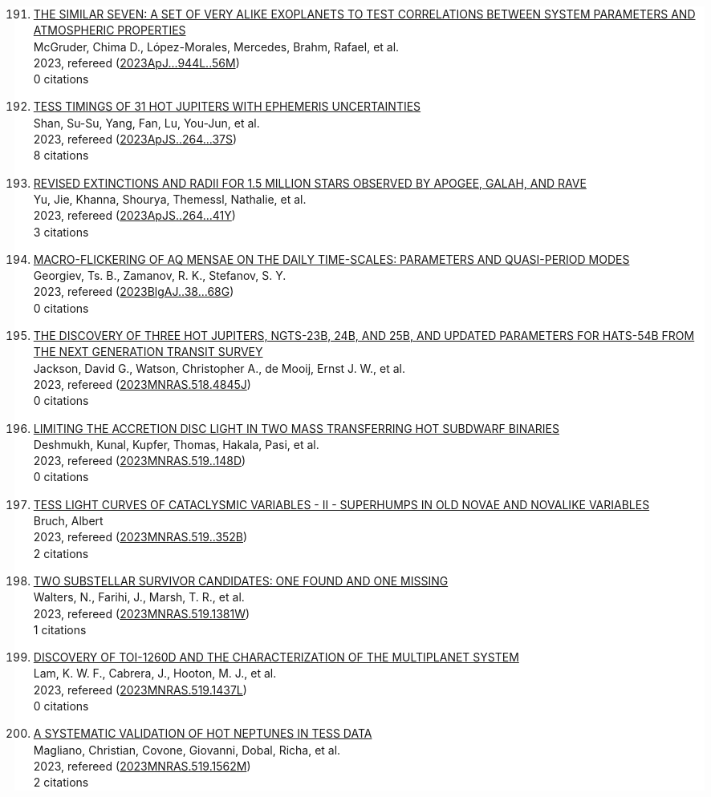 191. [THE SIMILAR SEVEN: A SET OF VERY ALIKE EXOPLANETS TO TEST CORRELATIONS BETWEEN SYSTEM PARAMETERS AND ATMOSPHERIC PROPERTIES](http://adsabs.harvard.edu/abs/2023ApJ...944L..56M)  
McGruder, Chima D., López-Morales, Mercedes, Brahm, Rafael, et al.    
2023, refereed ([2023ApJ...944L..56M](http://adsabs.harvard.edu/abs/2023ApJ...944L..56M))  
<span class="badge">0 citations</span>

192. [TESS TIMINGS OF 31 HOT JUPITERS WITH EPHEMERIS UNCERTAINTIES](http://adsabs.harvard.edu/abs/2023ApJS..264...37S)  
Shan, Su-Su, Yang, Fan, Lu, You-Jun, et al.    
2023, refereed ([2023ApJS..264...37S](http://adsabs.harvard.edu/abs/2023ApJS..264...37S))  
<span class="badge">8 citations</span>

193. [REVISED EXTINCTIONS AND RADII FOR 1.5 MILLION STARS OBSERVED BY APOGEE, GALAH, AND RAVE](http://adsabs.harvard.edu/abs/2023ApJS..264...41Y)  
Yu, Jie, Khanna, Shourya, Themessl, Nathalie, et al.    
2023, refereed ([2023ApJS..264...41Y](http://adsabs.harvard.edu/abs/2023ApJS..264...41Y))  
<span class="badge">3 citations</span>

194. [MACRO-FLICKERING OF AQ MENSAE ON THE DAILY TIME-SCALES: PARAMETERS AND QUASI-PERIOD MODES](http://adsabs.harvard.edu/abs/2023BlgAJ..38...68G)  
Georgiev, Ts. B., Zamanov, R. K., Stefanov, S. Y.    
2023, refereed ([2023BlgAJ..38...68G](http://adsabs.harvard.edu/abs/2023BlgAJ..38...68G))  
<span class="badge">0 citations</span>

195. [THE DISCOVERY OF THREE HOT JUPITERS, NGTS-23B, 24B, AND 25B, AND UPDATED PARAMETERS FOR HATS-54B FROM THE NEXT GENERATION TRANSIT SURVEY](http://adsabs.harvard.edu/abs/2023MNRAS.518.4845J)  
Jackson, David G., Watson, Christopher A., de Mooij, Ernst J. W., et al.    
2023, refereed ([2023MNRAS.518.4845J](http://adsabs.harvard.edu/abs/2023MNRAS.518.4845J))  
<span class="badge">0 citations</span>

196. [LIMITING THE ACCRETION DISC LIGHT IN TWO MASS TRANSFERRING HOT SUBDWARF BINARIES](http://adsabs.harvard.edu/abs/2023MNRAS.519..148D)  
Deshmukh, Kunal, Kupfer, Thomas, Hakala, Pasi, et al.    
2023, refereed ([2023MNRAS.519..148D](http://adsabs.harvard.edu/abs/2023MNRAS.519..148D))  
<span class="badge">0 citations</span>

197. [TESS LIGHT CURVES OF CATACLYSMIC VARIABLES - II - SUPERHUMPS IN OLD NOVAE AND NOVALIKE VARIABLES](http://adsabs.harvard.edu/abs/2023MNRAS.519..352B)  
Bruch, Albert    
2023, refereed ([2023MNRAS.519..352B](http://adsabs.harvard.edu/abs/2023MNRAS.519..352B))  
<span class="badge">2 citations</span>

198. [TWO SUBSTELLAR SURVIVOR CANDIDATES: ONE FOUND AND ONE MISSING](http://adsabs.harvard.edu/abs/2023MNRAS.519.1381W)  
Walters, N., Farihi, J., Marsh, T. R., et al.    
2023, refereed ([2023MNRAS.519.1381W](http://adsabs.harvard.edu/abs/2023MNRAS.519.1381W))  
<span class="badge">1 citations</span>

199. [DISCOVERY OF TOI-1260D AND THE CHARACTERIZATION OF THE MULTIPLANET SYSTEM](http://adsabs.harvard.edu/abs/2023MNRAS.519.1437L)  
Lam, K. W. F., Cabrera, J., Hooton, M. J., et al.    
2023, refereed ([2023MNRAS.519.1437L](http://adsabs.harvard.edu/abs/2023MNRAS.519.1437L))  
<span class="badge">0 citations</span>

200. [A SYSTEMATIC VALIDATION OF HOT NEPTUNES IN TESS DATA](http://adsabs.harvard.edu/abs/2023MNRAS.519.1562M)  
Magliano, Christian, Covone, Giovanni, Dobal, Richa, et al.    
2023, refereed ([2023MNRAS.519.1562M](http://adsabs.harvard.edu/abs/2023MNRAS.519.1562M))  
<span class="badge">2 citations</span>
